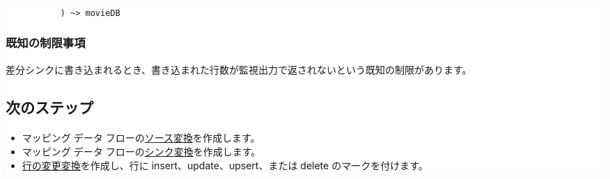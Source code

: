 ```
           ) ~> movieDB
```

### <a name="known-limitations"></a>既知の制限事項

差分シンクに書き込まれるとき、書き込まれた行数が監視出力で返されないという既知の制限があります。

## <a name="next-steps"></a>次のステップ

* マッピング データ フローの[ソース変換](data-flow-source.md)を作成します。
* マッピング データ フローの[シンク変換](data-flow-sink.md)を作成します。
* [行の変更変換](data-flow-alter-row.md)を作成し、行に insert、update、upsert、または delete のマークを付けます。
